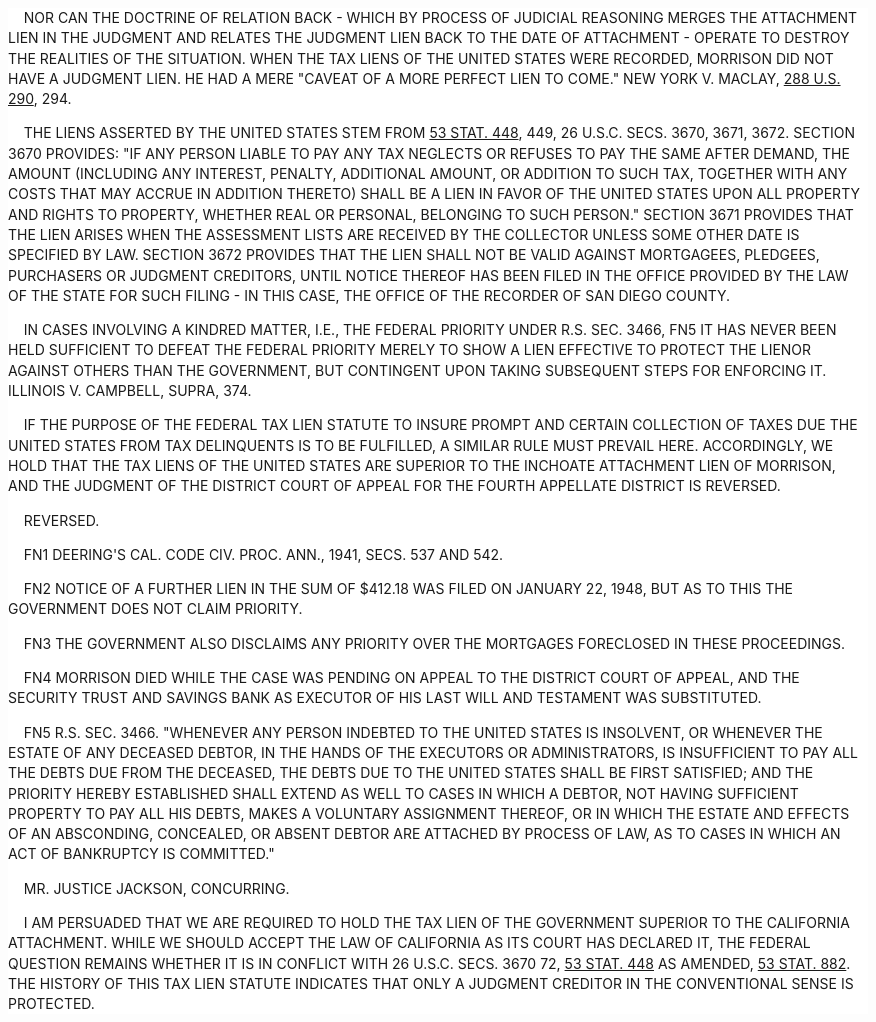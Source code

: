     NOR CAN THE DOCTRINE OF RELATION BACK - WHICH BY PROCESS OF JUDICIAL REASONING MERGES THE ATTACHMENT LIEN IN THE JUDGMENT AND RELATES THE JUDGMENT LIEN BACK TO THE DATE OF ATTACHMENT - OPERATE TO DESTROY THE REALITIES OF THE SITUATION.  WHEN THE TAX LIENS OF THE UNITED STATES WERE RECORDED, MORRISON DID NOT HAVE A JUDGMENT LIEN.  HE HAD A MERE "CAVEAT OF A MORE PERFECT LIEN TO COME."  NEW YORK V. MACLAY, [288 U.S. 290][/us/courts/scotus/usReporter/288/290], 294.

    THE LIENS ASSERTED BY THE UNITED STATES STEM FROM [53 STAT. 448][/us/stat/53/448], 449, 26 U.S.C. SECS. 3670, 3671, 3672.  SECTION 3670 PROVIDES:  "IF ANY PERSON LIABLE TO PAY ANY TAX NEGLECTS OR REFUSES TO PAY THE SAME AFTER DEMAND, THE AMOUNT (INCLUDING ANY INTEREST, PENALTY, ADDITIONAL AMOUNT, OR ADDITION TO SUCH TAX, TOGETHER WITH ANY COSTS THAT MAY ACCRUE IN ADDITION THERETO) SHALL BE A LIEN IN FAVOR OF THE UNITED STATES UPON ALL PROPERTY AND RIGHTS TO PROPERTY, WHETHER REAL OR PERSONAL, BELONGING TO SUCH PERSON."  SECTION 3671 PROVIDES THAT THE LIEN ARISES WHEN THE ASSESSMENT LISTS ARE RECEIVED BY THE COLLECTOR UNLESS SOME OTHER DATE IS SPECIFIED BY LAW.  SECTION 3672 PROVIDES THAT THE LIEN SHALL NOT BE VALID AGAINST MORTGAGEES, PLEDGEES, PURCHASERS OR JUDGMENT CREDITORS, UNTIL NOTICE THEREOF HAS BEEN FILED IN THE OFFICE PROVIDED BY THE LAW OF THE STATE FOR SUCH FILING - IN THIS CASE, THE OFFICE OF THE RECORDER OF SAN DIEGO COUNTY.

    IN CASES INVOLVING A KINDRED MATTER, I.E., THE FEDERAL PRIORITY UNDER R.S. SEC. 3466,  FN5  IT HAS NEVER BEEN HELD SUFFICIENT TO DEFEAT THE FEDERAL PRIORITY MERELY TO SHOW A LIEN EFFECTIVE TO PROTECT THE LIENOR AGAINST OTHERS THAN THE GOVERNMENT, BUT CONTINGENT UPON TAKING SUBSEQUENT STEPS FOR ENFORCING IT.  ILLINOIS V. CAMPBELL, SUPRA, 374.

    IF THE PURPOSE OF THE FEDERAL TAX LIEN STATUTE TO INSURE PROMPT AND CERTAIN COLLECTION OF TAXES DUE THE UNITED STATES FROM TAX DELINQUENTS IS TO BE FULFILLED, A SIMILAR RULE MUST PREVAIL HERE.  ACCORDINGLY, WE HOLD THAT THE TAX LIENS OF THE UNITED STATES ARE SUPERIOR TO THE INCHOATE ATTACHMENT LIEN OF MORRISON, AND THE JUDGMENT OF THE DISTRICT COURT OF APPEAL FOR THE FOURTH APPELLATE DISTRICT IS REVERSED.

    REVERSED.

    FN1  DEERING'S CAL. CODE CIV. PROC. ANN., 1941, SECS. 537 AND 542.

    FN2  NOTICE OF A FURTHER LIEN IN THE SUM OF $412.18 WAS FILED ON JANUARY 22, 1948, BUT AS TO THIS THE GOVERNMENT DOES NOT CLAIM PRIORITY.

    FN3  THE GOVERNMENT ALSO DISCLAIMS ANY PRIORITY OVER THE MORTGAGES FORECLOSED IN THESE PROCEEDINGS.

    FN4  MORRISON DIED WHILE THE CASE WAS PENDING ON APPEAL TO THE DISTRICT COURT OF APPEAL, AND THE SECURITY TRUST AND SAVINGS BANK AS EXECUTOR OF HIS LAST WILL AND TESTAMENT WAS SUBSTITUTED.

    FN5  R.S. SEC. 3466.  "WHENEVER ANY PERSON INDEBTED TO THE UNITED STATES IS INSOLVENT, OR WHENEVER THE ESTATE OF ANY DECEASED DEBTOR, IN THE HANDS OF THE EXECUTORS OR ADMINISTRATORS, IS INSUFFICIENT TO PAY ALL THE DEBTS DUE FROM THE DECEASED, THE DEBTS DUE TO THE UNITED STATES SHALL BE FIRST SATISFIED; AND THE PRIORITY HEREBY ESTABLISHED SHALL EXTEND AS WELL TO CASES IN WHICH A DEBTOR, NOT HAVING SUFFICIENT PROPERTY TO PAY ALL HIS DEBTS, MAKES A VOLUNTARY ASSIGNMENT THEREOF, OR IN WHICH THE ESTATE AND EFFECTS OF AN ABSCONDING, CONCEALED, OR ABSENT DEBTOR ARE ATTACHED BY PROCESS OF LAW, AS TO CASES IN WHICH AN ACT OF BANKRUPTCY IS COMMITTED."

    MR. JUSTICE JACKSON, CONCURRING.

    I AM PERSUADED THAT WE ARE REQUIRED TO HOLD THE TAX LIEN OF THE GOVERNMENT SUPERIOR TO THE CALIFORNIA ATTACHMENT.  WHILE WE SHOULD ACCEPT THE LAW OF CALIFORNIA AS ITS COURT HAS DECLARED IT, THE FEDERAL QUESTION REMAINS WHETHER IT IS IN CONFLICT WITH 26 U.S.C. SECS. 3670 72, [53 STAT. 448][/us/stat/53/448] AS AMENDED, [53 STAT. 882][/us/stat/53/882].  THE HISTORY OF THIS TAX LIEN STATUTE INDICATES THAT ONLY A JUDGMENT CREDITOR IN THE CONVENTIONAL SENSE IS PROTECTED.


[/us/courts/scotus/usReporter/340/47]: https://publicdocs.github.io/go/links?ns=uslm-x&ref=%2Fus%2Fcourts%2Fscotus%2FusReporter%2F340%2F47
[/us/courts/scotus/usReporter/339/947]: https://publicdocs.github.io/go/links?ns=uslm-x&ref=%2Fus%2Fcourts%2Fscotus%2FusReporter%2F339%2F947
[/us/courts/scotus/usReporter/339/947]: https://publicdocs.github.io/go/links?ns=uslm-x&ref=%2Fus%2Fcourts%2Fscotus%2FusReporter%2F339%2F947
[/us/courts/scotus/usReporter/329/362]: https://publicdocs.github.io/go/links?ns=uslm-x&ref=%2Fus%2Fcourts%2Fscotus%2FusReporter%2F329%2F362
[/us/courts/scotus/usReporter/288/290]: https://publicdocs.github.io/go/links?ns=uslm-x&ref=%2Fus%2Fcourts%2Fscotus%2FusReporter%2F288%2F290
[/us/stat/53/448]: https://publicdocs.github.io/go/links?ns=uslm&ref=%2Fus%2Fstat%2F53%2F448
[/us/stat/53/448]: https://publicdocs.github.io/go/links?ns=uslm&ref=%2Fus%2Fstat%2F53%2F448
[/us/stat/53/882]: https://publicdocs.github.io/go/links?ns=uslm&ref=%2Fus%2Fstat%2F53%2F882
[/us/courts/scotus/usReporter/149/210]: https://publicdocs.github.io/go/links?ns=uslm-x&ref=%2Fus%2Fcourts%2Fscotus%2FusReporter%2F149%2F210
[/us/stat/20/327]: https://publicdocs.github.io/go/links?ns=uslm&ref=%2Fus%2Fstat%2F20%2F327
[/us/stat/37/1016]: https://publicdocs.github.io/go/links?ns=uslm&ref=%2Fus%2Fstat%2F37%2F1016
[/us/usc/t26/s3672]: https://publicdocs.github.io/go/links?ns=uslm&ref=%2Fus%2Fusc%2Ft26%2Fs3672